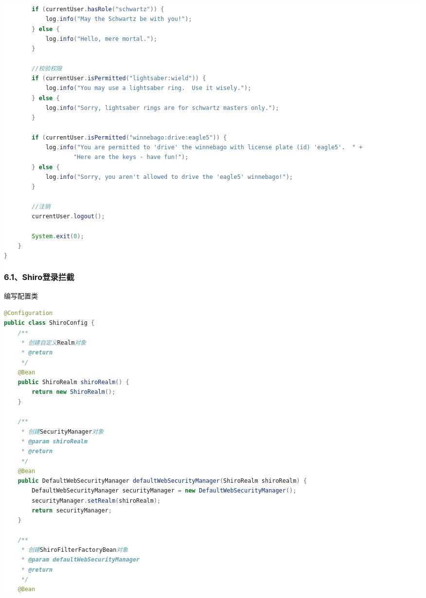 ```java
        if (currentUser.hasRole("schwartz")) {
            log.info("May the Schwartz be with you!");
        } else {
            log.info("Hello, mere mortal.");
        }

        //校验权限
        if (currentUser.isPermitted("lightsaber:wield")) {
            log.info("You may use a lightsaber ring.  Use it wisely.");
        } else {
            log.info("Sorry, lightsaber rings are for schwartz masters only.");
        }
        
        if (currentUser.isPermitted("winnebago:drive:eagle5")) {
            log.info("You are permitted to 'drive' the winnebago with license plate (id) 'eagle5'.  " +
                    "Here are the keys - have fun!");
        } else {
            log.info("Sorry, you aren't allowed to drive the 'eagle5' winnebago!");
        }

        //注销
        currentUser.logout();

        System.exit(0);
    }
}
```

### 6.1、Shiro登录拦截

编写配置类
```java
@Configuration
public class ShiroConfig {
    /**
     * 创建自定义Realm对象
     * @return
     */
    @Bean
    public ShiroRealm shiroRealm() {
        return new ShiroRealm();
    }

    /**
     * 创建SecurityManager对象
     * @param shiroRealm
     * @return
     */
    @Bean
    public DefaultWebSecurityManager defaultWebSecurityManager(ShiroRealm shiroRealm) {
        DefaultWebSecurityManager securityManager = new DefaultWebSecurityManager();
        securityManager.setRealm(shiroRealm);
        return securityManager;
    }

    /**
     * 创建ShiroFilterFactoryBean对象
     * @param defaultWebSecurityManager
     * @return
     */
    @Bean
```